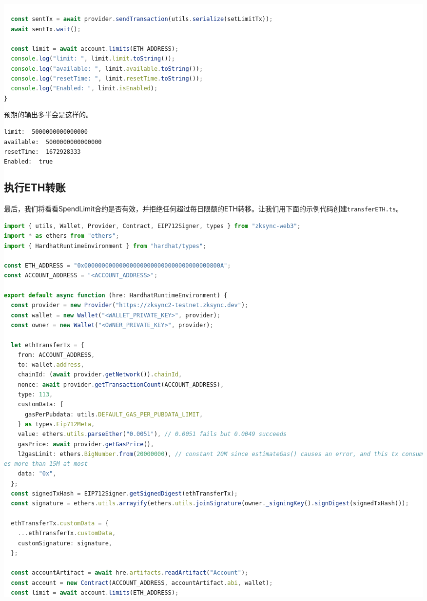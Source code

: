 ```typescript

  const sentTx = await provider.sendTransaction(utils.serialize(setLimitTx));
  await sentTx.wait();

  const limit = await account.limits(ETH_ADDRESS);
  console.log("limit: ", limit.limit.toString());
  console.log("available: ", limit.available.toString());
  console.log("resetTime: ", limit.resetTime.toString());
  console.log("Enabled: ", limit.isEnabled);
}
```

预期的输出多半会是这样的。

```shell
limit:  5000000000000000
available:  5000000000000000
resetTime:  1672928333
Enabled:  true
```

## 执行ETH转账

最后，我们将看看SpendLimit合约是否有效，并拒绝任何超过每日限额的ETH转移。让我们用下面的示例代码创建`transferETH.ts`。

```typescript
import { utils, Wallet, Provider, Contract, EIP712Signer, types } from "zksync-web3";
import * as ethers from "ethers";
import { HardhatRuntimeEnvironment } from "hardhat/types";

const ETH_ADDRESS = "0x000000000000000000000000000000000000800A";
const ACCOUNT_ADDRESS = "<ACCOUNT_ADDRESS>";

export default async function (hre: HardhatRuntimeEnvironment) {
  const provider = new Provider("https://zksync2-testnet.zksync.dev");
  const wallet = new Wallet("<WALLET_PRIVATE_KEY>", provider);
  const owner = new Wallet("<OWNER_PRIVATE_KEY>", provider);

  let ethTransferTx = {
    from: ACCOUNT_ADDRESS,
    to: wallet.address,
    chainId: (await provider.getNetwork()).chainId,
    nonce: await provider.getTransactionCount(ACCOUNT_ADDRESS),
    type: 113,
    customData: {
      gasPerPubdata: utils.DEFAULT_GAS_PER_PUBDATA_LIMIT,
    } as types.Eip712Meta,
    value: ethers.utils.parseEther("0.0051"), // 0.0051 fails but 0.0049 succeeds
    gasPrice: await provider.getGasPrice(),
    l2gasLimit: ethers.BigNumber.from(20000000), // constant 20M since estimateGas() causes an error, and this tx consumes more than 15M at most
    data: "0x",
  };
  const signedTxHash = EIP712Signer.getSignedDigest(ethTransferTx);
  const signature = ethers.utils.arrayify(ethers.utils.joinSignature(owner._signingKey().signDigest(signedTxHash)));

  ethTransferTx.customData = {
    ...ethTransferTx.customData,
    customSignature: signature,
  };

  const accountArtifact = await hre.artifacts.readArtifact("Account");
  const account = new Contract(ACCOUNT_ADDRESS, accountArtifact.abi, wallet);
  const limit = await account.limits(ETH_ADDRESS);
```